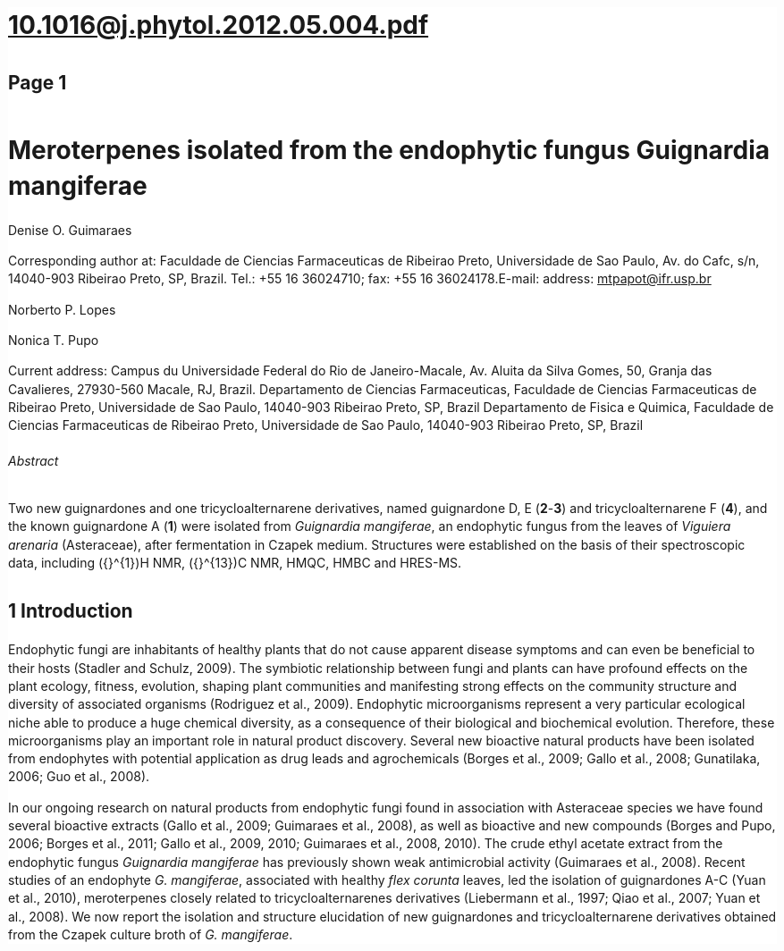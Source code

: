 # 10.1016@j.phytol.2012.05.004.pdf

## Page 1



# Meroterpenes isolated from the endophytic fungus Guignardia mangiferae

Denise O. Guimaraes

Corresponding author at: Faculdade de Ciencias Farmaceuticas de Ribeirao Preto, Universidade de Sao Paulo, Av. do Cafc, s/n, 14040-903 Ribeirao Preto, SP, Brazil. Tel.: +55 16 36024710; fax: +55 16 36024178.E-mail: address: mtpapot@ifr.usp.br

Norberto P. Lopes

Nonica T. Pupo

Current address: Campus du Universidade Federal do Rio de Janeiro-Macale, Av. Aluita da Silva Gomes, 50, Granja das Cavalieres, 27930-560 Macale, RJ, Brazil. Departamento de Ciencias Farmaceuticas, Faculdade de Ciencias Farmaceuticas de Ribeirao Preto, Universidade de Sao Paulo, 14040-903 Ribeirao Preto, SP, Brazil Departamento de Fisica e Quimica, Faculdade de Ciencias Farmaceuticas de Ribeirao Preto, Universidade de Sao Paulo, 14040-903 Ribeirao Preto, SP, Brazil

###### Abstract

Two new guignardones and one tricycloalternarene derivatives, named guignardone D, E (**2**-**3**) and tricycloalternarene F (**4**), and the known guignardone A (**1**) were isolated from _Guignardia mangiferae_, an endophytic fungus from the leaves of _Viguiera arenaria_ (Asteraceae), after fermentation in Czapek medium. Structures were established on the basis of their spectroscopic data, including \({}^{1}\)H NMR, \({}^{13}\)C NMR, HMQC, HMBC and HRES-MS.

## 1 Introduction

Endophytic fungi are inhabitants of healthy plants that do not cause apparent disease symptoms and can even be beneficial to their hosts (Stadler and Schulz, 2009). The symbiotic relationship between fungi and plants can have profound effects on the plant ecology, fitness, evolution, shaping plant communities and manifesting strong effects on the community structure and diversity of associated organisms (Rodriguez et al., 2009). Endophytic microorganisms represent a very particular ecological niche able to produce a huge chemical diversity, as a consequence of their biological and biochemical evolution. Therefore, these microorganisms play an important role in natural product discovery. Several new bioactive natural products have been isolated from endophytes with potential application as drug leads and agrochemicals (Borges et al., 2009; Gallo et al., 2008; Gunatilaka, 2006; Guo et al., 2008).

In our ongoing research on natural products from endophytic fungi found in association with Asteraceae species we have found several bioactive extracts (Gallo et al., 2009; Guimaraes et al., 2008), as well as bioactive and new compounds (Borges and Pupo, 2006; Borges et al., 2011; Gallo et al., 2009, 2010; Guimaraes et al., 2008, 2010). The crude ethyl acetate extract from the endophytic fungus _Guignardia mangiferae_ has previously shown weak antimicrobial activity (Guimaraes et al., 2008). Recent studies of an endophyte _G. mangiferae_, associated with healthy _flex corunta_ leaves, led the isolation of guignardones A-C (Yuan et al., 2010), meroterpenes closely related to tricycloalternarenes derivatives (Liebermann et al., 1997; Qiao et al., 2007; Yuan et al., 2008). We now report the isolation and structure elucidation of new guignardones and tricycloalternarene derivatives obtained from the Czapek culture broth of _G. mangiferae_.
